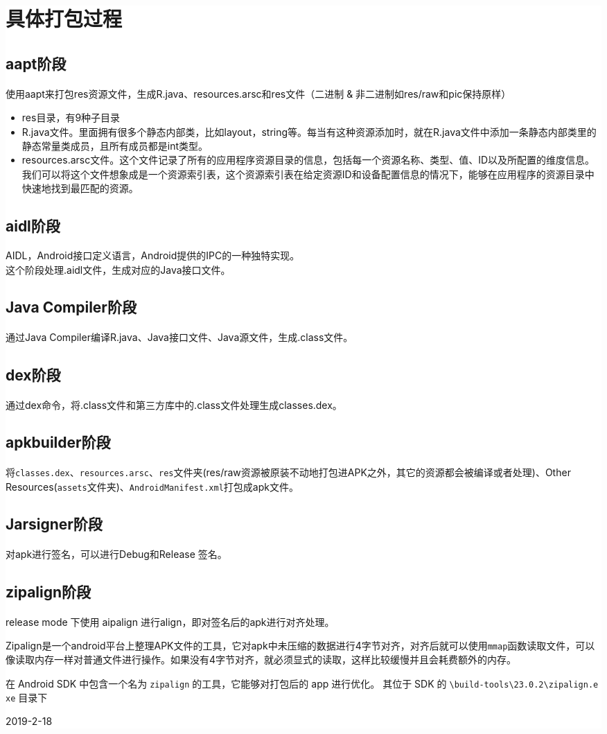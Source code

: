 # 具体打包过程  
  
## aapt阶段  
使用aapt来打包res资源文件，生成R.java、resources.arsc和res文件（二进制 & 非二进制如res/raw和pic保持原样）  
- res目录，有9种子目录  
- R.java文件。里面拥有很多个静态内部类，比如layout，string等。每当有这种资源添加时，就在R.java文件中添加一条静态内部类里的静态常量类成员，且所有成员都是int类型。  
- resources.arsc文件。这个文件记录了所有的应用程序资源目录的信息，包括每一个资源名称、类型、值、ID以及所配置的维度信息。我们可以将这个文件想象成是一个资源索引表，这个资源索引表在给定资源ID和设备配置信息的情况下，能够在应用程序的资源目录中快速地找到最匹配的资源。  
  
## aidl阶段  
AIDL，Android接口定义语言，Android提供的IPC的一种独特实现。  
这个阶段处理.aidl文件，生成对应的Java接口文件。  
  
## Java Compiler阶段  
通过Java Compiler编译R.java、Java接口文件、Java源文件，生成.class文件。  
  
## dex阶段  
通过dex命令，将.class文件和第三方库中的.class文件处理生成classes.dex。  
  
## apkbuilder阶段  
将`classes.dex`、`resources.arsc`、`res`文件夹(res/raw资源被原装不动地打包进APK之外，其它的资源都会被编译或者处理)、Other Resources(`assets`文件夹)、`AndroidManifest.xml`打包成apk文件。  
  
## Jarsigner阶段  
对apk进行签名，可以进行Debug和Release 签名。  
  
## zipalign阶段  
release mode 下使用 aipalign 进行align，即对签名后的apk进行对齐处理。  
  
Zipalign是一个android平台上整理APK文件的工具，它对apk中未压缩的数据进行4字节对齐，对齐后就可以使用`mmap`函数读取文件，可以像读取内存一样对普通文件进行操作。如果没有4字节对齐，就必须显式的读取，这样比较缓慢并且会耗费额外的内存。  
  
在 Android SDK 中包含一个名为 `zipalign` 的工具，它能够对打包后的 app 进行优化。 其位于 SDK 的 `\build-tools\23.0.2\zipalign.exe` 目录下  
  
2019-2-18  
